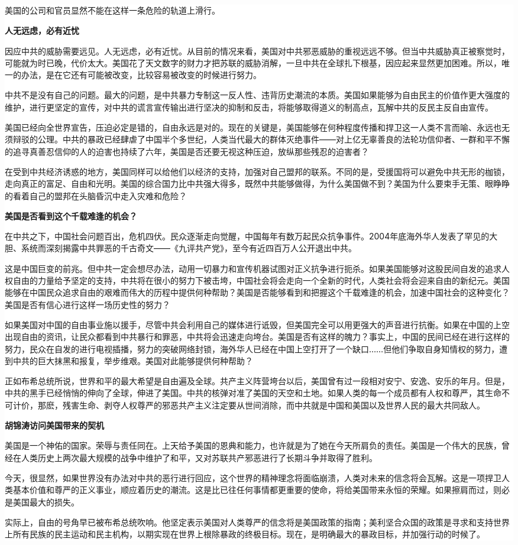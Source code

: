  </p>
 <p>
  美国的公司和官员显然不能在这样一条危险的轨道上滑行。
 </p>
 <p>
  <b>
   人无远虑，必有近忧
  </b>
 </p>
 <p>
  因应中共的威胁需要远见。人无远虑，必有近忧。从目前的情况来看，美国对中共邪恶威胁的重视远远不够。但当中共威胁真正被察觉时，可能就为时已晚，代价太大。美国花了天文数字的财力才把苏联的威胁消解，一旦中共在全球扎下根基，因应起来显然更加困难。所以，唯一的办法，是在它还有可能被改变，比较容易被改变的时候进行努力。
 </p>
 <p>
  中共不是没有自己的问题。最大的问题，是中共暴力专制这一反人性、违背历史潮流的本质。美国如果能够为自由民主的价值作更大强度的维护，进行更坚定的宣传，对中共的谎言宣传输出进行坚决的抑制和反击，将能够取得道义的制高点，瓦解中共的反民主反自由宣传。
 </p>
 <p>
  美国已经向全世界宣告，压迫必定是错的，自由永远是对的。现在的关键是，美国能够在何种程度传播和捍卫这一人类不言而喻、永远也无须辩驳的公理。中共的暴政已经肆虐了中国半个多世纪，人类当代最大的群体灭绝事件――对上亿无辜善良的法轮功信仰者、一群和平不懈的追寻真善忍信仰的人的迫害也持续了六年，美国是否还要无视这种压迫，放纵那些残忍的迫害者？
 </p>
 <p>
  在受到中共经济诱惑的地方，美国同样可以给他们以经济的支持，加强对自己盟邦的联系。不同的是，受援国将可以避免中共无形的枷锁，走向真正的富足、自由和光明。美国的综合国力比中共强大得多，既然中共能够做得，为什么美国做不到？美国为什么要束手无策、眼睁睁的看着自己的盟邦在头脑昏沉中走入灾难和危险？
 </p>
 <p>
  <b>
   美国是否看到这个千载难逢的机会？
  </b>
 </p>
 <p>
  在中共之下，中国社会问题百出，危机四伏。民众逐渐走向觉醒，中国每年有数万起民众抗争事件。2004年底海外华人发表了罕见的大胆、系统而深刻揭露中共罪恶的千古奇文――《九评共产党》，至今有近四百万人公开退出中共。
 </p>
 <p>
  这是中国巨变的前兆。但中共一定会想尽办法，动用一切暴力和宣传机器试图对正义抗争进行扼杀。如果美国能够对这股民间自发的追求人权自由的力量给予坚定的支持，中共将在很小的努力下被击垮，中国社会将会走向一个全新的时代，人类社会将会迎来自由的新纪元。美国能够在中国民众追求自由的艰难而伟大的历程中提供何种帮助？美国是否能够看到和把握这个千载难逢的机会，加速中国社会的这种变化？美国是否有信心进行这样一场历史性的努力？
 </p>
 <p>
  如果美国对中国的自由事业施以援手，尽管中共会利用自己的媒体进行诋毁，但美国完全可以用更强大的声音进行抗衡。如果在中国的上空出现自由的资讯，让民众都看到中共暴行和罪恶，中共将会迅速走向垮台。美国是否有这样的魄力？事实上，中国的民间已经在进行这样的努力，民众在自发的进行电视插播，努力的突破网络封锁，海外华人已经在中国上空打开了一个缺口……但他们争取自身知情权的努力，遭到中共的巨大抹黑和报复，举步维艰。美国对此能够提供何种帮助？
 </p>
 <p>
  正如布希总统所说，世界和平的最大希望是自由遍及全球。共产主义阵营垮台以后，美国曾有过一段相对安宁、安逸、安乐的年月。但是，中共的黑手已经悄悄的伸向了全球，伸进了美国。中共的核弹对准了美国的天空和土地。如果人类的每一个成员都有人权和尊严，其生命不可计价，那麽，残害生命、剥夺人权尊严的邪恶共产主义注定要从世间消除，而中共就是中国和美国以及世界人民的最大共同敌人。
 </p>
 <p>
  <b>
   胡锦涛访问美国带来的契机
  </b>
 </p>
 <p>
  美国是一个神佑的国家。荣辱与责任同在。上天给予美国的恩典和能力，也许就是为了她在今天所肩负的责任。美国是一个伟大的民族，曾经在人类历史上两次最大规模的战争中维护了和平，又对苏联共产邪恶进行了长期斗争并取得了胜利。
 </p>
 <p>
  今天，很显然，如果世界没有办法对中共的恶行进行回应，这个世界的精神理念将面临崩溃，人类对未来的信念将会瓦解。这是一项捍卫人类基本价值和尊严的正义事业，顺应着历史的潮流。这是比已往任何事情都更重要的使命，将给美国带来永恒的荣耀。如果擦肩而过，则必是美国最大的损失。
 </p>
 <p>
  实际上，自由的号角早已被布希总统吹响。他坚定表示美国对人类尊严的信念将是美国政策的指南；美利坚合众国的政策是寻求和支持世界上所有民族的民主运动和民主机构，以期实现在世界上根除暴政的终极目标。现在，是明确最大的暴政目标，并加强行动的时候了。